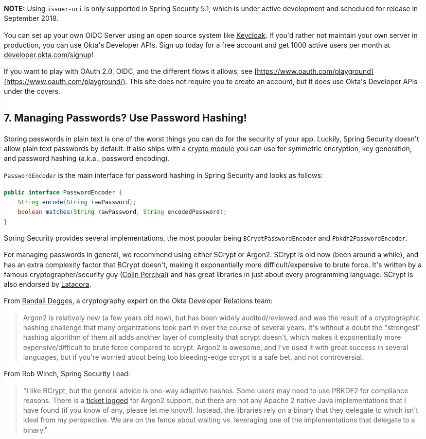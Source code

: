 **NOTE:** Using `issuer-uri` is only supported in Spring Security 5.1, which is under active development and scheduled for release in September 2018.

You can set up your own OIDC Server using an open source system like [Keycloak](https://www.keycloak.org/). If you'd rather not maintain your own server in production, you can use Okta's Developer APIs. Sign up today for a free account and get 1000 active users per month at [developer.okta.com/signup](https://developer.okta.com/signup/)!

If you want to play with OAuth 2.0, OIDC, and the different flows it allows, see [https://www.oauth.com/playground](https://www.oauth.com/playground/). This site does not require you to create an account, but it does use Okta's Developer APIs under the covers.

## 7. Managing Passwords? Use Password Hashing!

Storing passwords in plain text is one of the worst things you can do for the security of your app. Luckily, Spring Security doesn't allow plain text passwords by default. It also ships with a [crypto module](https://docs.spring.io/spring-security/site/docs/5.0.x/reference/html/crypto.html) you can use for symmetric encryption, key generation, and password hashing (a.k.a., password encoding).

`PasswordEncoder` is the main interface for password hashing in Spring Security and looks as follows:

```java
public interface PasswordEncoder {
    String encode(String rawPassword);
    boolean matches(String rawPassword, String encodedPassword);
}
```

Spring Security provides several implementations, the most popular being `BCryptPasswordEncoder` and `Pbkdf2PasswordEncoder`.

For managing passwords in general, we recommend using either SCrypt or Argon2. SCrypt is old now (been around a while), and has an extra complexity factor that BCrypt doesn't, making it exponentially more difficult/expensive to brute force. It's written by a famous cryptographer/security guy ([Colin Percival](https://twitter.com/cperciva)) and has great libraries in just about every programming language. SCrypt is also endorsed by [Latacora](https://latacora.singles/2018/04/03/cryptographic-right-answers.html).

From [Randall Degges](https://twitter.com/rdegges), a cryptography expert on the Okta Developer Relations team:

> Argon2 is relatively new (a few years old now), but has been widely audited/reviewed and was the result of a cryptographic hashing challenge that many organizations took part in over the course of several years. It's without a doubt the "strongest" hashing algorithm of them all adds another layer of complexity that scrypt doesn't, which makes it exponentially more expensive/difficult to brute force compared to scrypt. Argon2 is awesome, and I've used it with great success in several languages, but if you're worried about being too bleeding-edge scrypt is a safe bet, and not controversial.

From [Rob Winch](https://twitter.com/rob_winch), Spring Security Lead:

> "I like BCrypt, but the general advice is one-way adaptive hashes. Some users may need to use PBKDF2 for compliance reasons. There is a [ticket logged](https://github.com/spring-projects/spring-security/issues/5354) for Argon2 support, but there are not any Apache 2 native Java implementations that I have found (if you know of any, please let me know!). Instead, the libraries rely on a binary that they delegate to which isn't ideal from my perspective. We are on the fence about waiting vs. leveraging one of the implementations that delegate to a binary."
